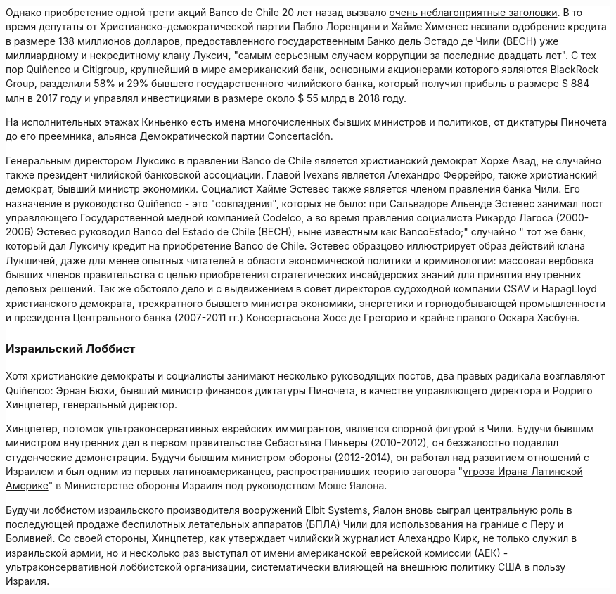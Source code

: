 Однако приобретение одной трети акций Banco de Chile 20 лет назад вызвало [очень неблагоприятные заголовки](https://www.emol.com/noticias/economia/2001/01/15/43276/aumenta-polemica-por-credito-del-banco-de-estado-a-grupo-luksic.html "Aumenta polémica por crédito del Banco de Estado a grupo Luksic"). В то время депутаты от Христианско-демократической партии Пабло Лоренцини и Хайме Хименес назвали одобрение кредита в размере 138 миллионов долларов, предоставленного государственным Банко дель Эстадо де Чили (BECH) уже миллиардному и некредитному клану Луксич, "самым серьезным случаем коррупции за последние двадцать лет". С тех пор Quiñenco и Citigroup, крупнейший в мире американский банк, основными акционерами которого являются BlackRock Group, разделили 58% и 29% бывшего государственного чилийского банка, который получил прибыль в размере $ 884 млн в 2017 году и управлял инвестициями в размере около $ 55 млрд в 2018 году.

На исполнительных этажах Киньенко есть имена многочисленных бывших министров и политиков, от диктатуры Пиночета до его преемника, альянса Демократической партии Concertación.

Генеральным директором Луксикс в правлении Banco de Chile является христианский демократ Хорхе Авад, не случайно также президент чилийской банковской ассоциации. Главой Ivexans является Алехандро Феррейро, также христианский демократ, бывший министр экономики. Социалист Хайме Эстевес также является членом правления банка Чили. Его назначение в руководство Quiñenco - это "совпадения", которых не было: при Сальвадоре Альенде Эстевес занимал пост управляющего Государственной медной компанией Codelco, а во время правления социалиста Рикардо Лагоса (2000-2006) Эстевес руководил Banco del Estado de Chile (BECH), ныне известным как BancoEstado;" случайно " тот же банк, который дал Луксичу кредит на приобретение Banco de Chile. Эстевес образцово иллюстрирует образ действий клана Лукшичей, даже для менее опытных читателей в области экономической политики и криминологии: массовая вербовка бывших членов правительства с целью приобретения стратегических инсайдерских знаний для принятия внутренних деловых решений. Так же обстояло дело и с выдвижением в совет директоров судоходной компании CSAV и HapagLloyd христианского демократа, трехкратного бывшего министра экономики, энергетики и горнодобывающей промышленности и президента Центрального банка (2007-2011 гг.) Консертасьона Хосе де Грегорио и крайне правого Оскара Хасбуна.

### Израильский Лоббист

Хотя христианские демократы и социалисты занимают несколько руководящих постов, два правых радикала возглавляют Quiñenco: Эрнан Бюхи, бывший министр финансов диктатуры Пиночета, в качестве управляющего директора и Родриго Хинцпетер, генеральный директор.

Хинцпетер, потомок ультраконсервативных еврейских иммигрантов, является спорной фигурой в Чили. Будучи бывшим министром внутренних дел в первом правительстве Себастьяна Пиньеры (2010-2012), он безжалостно подавлял студенческие демонстрации. Будучи бывшим министром обороны (2012-2014), он работал над развитием отношений с Израилем и был одним из первых латиноамериканцев, распространивших теорию заговора "[угроза Ирана Латинской Америке](https://verdadahora.cl/la_hermetica_visita_de_hinzpeter_a_israel_discutio_influencia_irani_en_america_latina.html "LA HERMÉTICA VISITA DE HINZPETER A ISRAEL: DISCUTIÓ 'INFLUENCIA IRANÍ EN AMÉRICA LATINA'")" в Министерстве обороны Израиля под руководством Моше Яалона.

Будучи лоббистом израильского производителя вооружений Elbit Systems, Яалон вновь сыграл центральную роль в последующей продаже беспилотных летательных аппаратов (БПЛА) Чили для [использования на границе с Перу и Боливией](https://www.elmostrador.cl/noticias/pais/2011/10/05/chile-compra-aviones-no-tripulados-a-empresa-israeli/ "Chile compra aviones no tripulados a empresa israelí"). Со своей стороны, [Хинцпетер](https://www.elciudadano.com/columnas/chile-en-la-guerra-contra-el-terrorismo/07/19/ "Chile en la 'guerra contra el terrorismo'"), как утверждает чилийский журналист Алехандро Кирк, не только служил в израильской армии, но и несколько раз выступал от имени американской еврейской комиссии (АЕК) - ультраконсервативной лоббистской организации, систематически влияющей на внешнюю политику США в пользу Израиля.
